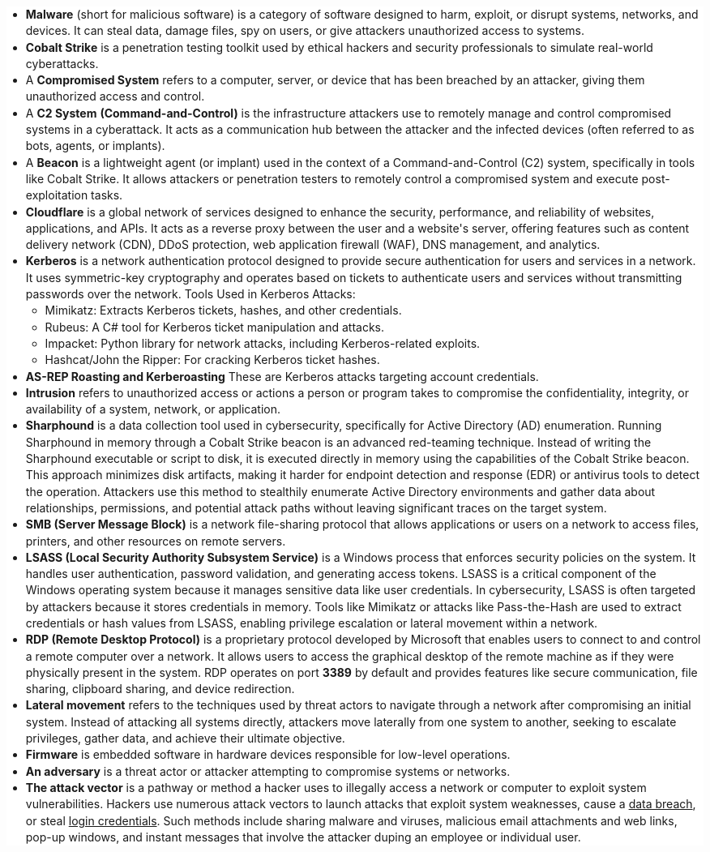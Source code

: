 * **Malware** (short for malicious software) is a category of software designed to harm, exploit, or disrupt systems, networks, and devices. It can steal data, damage files, spy on users, or give attackers unauthorized access to systems.   
* **Cobalt Strike** is a penetration testing toolkit used by ethical hackers and security professionals to simulate real-world cyberattacks.  
* A **Compromised System** refers to a computer, server, or device that has been breached by an attacker, giving them unauthorized access and control.  
* A **C2 System** **(Command-and-Control)** is the infrastructure attackers use to remotely manage and control compromised systems in a cyberattack. It acts as a communication hub between the attacker and the infected devices (often referred to as bots, agents, or implants).  
* A **Beacon** is a lightweight agent (or implant) used in the context of a Command-and-Control (C2) system, specifically in tools like Cobalt Strike. It allows attackers or penetration testers to remotely control a compromised system and execute post-exploitation tasks.  
* **Cloudflare** is a global network of services designed to enhance the security, performance, and reliability of websites, applications, and APIs. It acts as a reverse proxy between the user and a website's server, offering features such as content delivery network (CDN), DDoS protection, web application firewall (WAF), DNS management, and analytics.  
* **Kerberos** is a network authentication protocol designed to provide secure authentication for users and services in a network. It uses symmetric-key cryptography and operates based on tickets to authenticate users and services without transmitting passwords over the network. Tools Used in Kerberos Attacks:  
  * Mimikatz: Extracts Kerberos tickets, hashes, and other credentials.  
  * Rubeus: A C\# tool for Kerberos ticket manipulation and attacks.  
  * Impacket: Python library for network attacks, including Kerberos-related exploits.  
  * Hashcat/John the Ripper: For cracking Kerberos ticket hashes.  
* **AS-REP Roasting and Kerberoasting** These are Kerberos attacks targeting account credentials.  
* **Intrusion** refers to unauthorized access or actions a person or program takes to compromise the confidentiality, integrity, or availability of a system, network, or application.  
* **Sharphound** is a data collection tool used in cybersecurity, specifically for Active Directory (AD) enumeration. Running Sharphound in memory through a Cobalt Strike beacon is an advanced red-teaming technique. Instead of writing the Sharphound executable or script to disk, it is executed directly in memory using the capabilities of the Cobalt Strike beacon. This approach minimizes disk artifacts, making it harder for endpoint detection and response (EDR) or antivirus tools to detect the operation. Attackers use this method to stealthily enumerate Active Directory environments and gather data about relationships, permissions, and potential attack paths without leaving significant traces on the target system.  
* **SMB (Server Message Block)** is a network file-sharing protocol that allows applications or users on a network to access files, printers, and other resources on remote servers.  
* **LSASS (Local Security Authority Subsystem Service)** is a Windows process that enforces security policies on the system. It handles user authentication, password validation, and generating access tokens. LSASS is a critical component of the Windows operating system because it manages sensitive data like user credentials. In cybersecurity, LSASS is often targeted by attackers because it stores credentials in memory. Tools like Mimikatz or attacks like Pass-the-Hash are used to extract credentials or hash values from LSASS, enabling privilege escalation or lateral movement within a network.  
* **RDP (Remote Desktop Protocol)** is a proprietary protocol developed by Microsoft that enables users to connect to and control a remote computer over a network. It allows users to access the graphical desktop of the remote machine as if they were physically present in the system. RDP operates on port **3389** by default and provides features like secure communication, file sharing, clipboard sharing, and device redirection.  
* **Lateral movement** refers to the techniques used by threat actors to navigate through a network after compromising an initial system. Instead of attacking all systems directly, attackers move laterally from one system to another, seeking to escalate privileges, gather data, and achieve their ultimate objective.  
* **Firmware** is embedded software in hardware devices responsible for low-level operations.  
* **An adversary** is a threat actor or attacker attempting to compromise systems or networks.  
* **The attack vector** is a pathway or method a hacker uses to illegally access a network or computer to exploit system vulnerabilities. Hackers use numerous attack vectors to launch attacks that exploit system weaknesses, cause a [data breach](https://www.fortinet.com/resources/cyberglossary/data-breach), or steal [login credentials](https://www.fortinet.com/resources/cyberglossary/login-credentials). Such methods include sharing malware and viruses, malicious email attachments and web links, pop-up windows, and instant messages that involve the attacker duping an employee or individual user.  